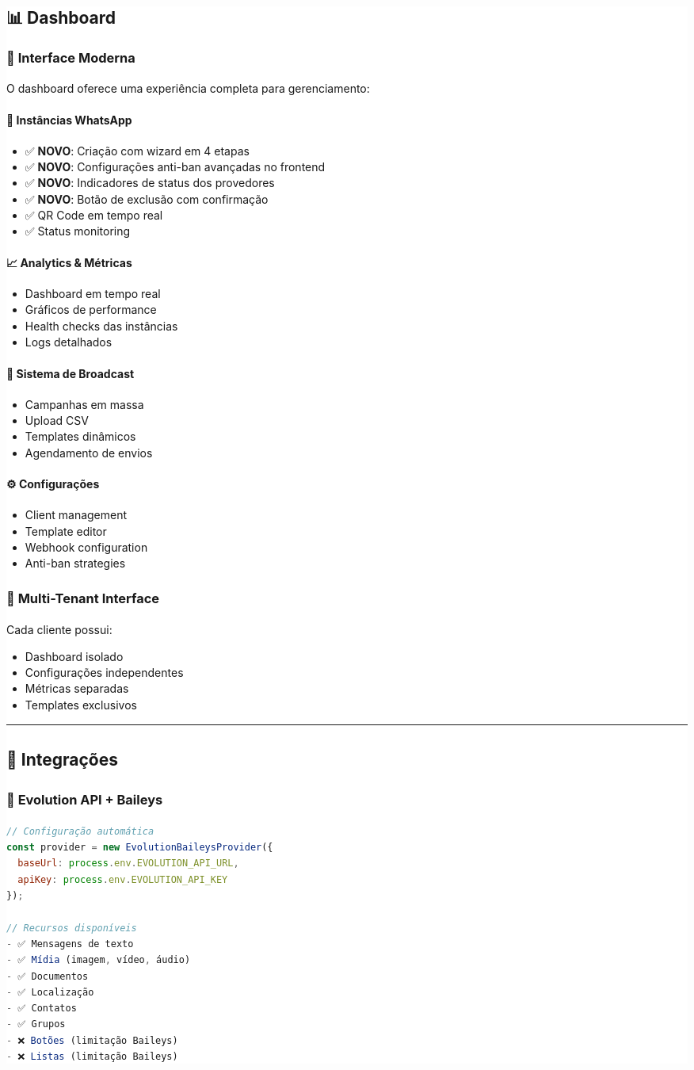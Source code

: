 ## 📊 Dashboard

### 🎨 **Interface Moderna**

O dashboard oferece uma experiência completa para gerenciamento:

#### 📱 **Instâncias WhatsApp**
- ✅ **NOVO**: Criação com wizard em 4 etapas
- ✅ **NOVO**: Configurações anti-ban avançadas no frontend
- ✅ **NOVO**: Indicadores de status dos provedores
- ✅ **NOVO**: Botão de exclusão com confirmação
- ✅ QR Code em tempo real
- ✅ Status monitoring

#### 📈 **Analytics & Métricas**
- Dashboard em tempo real
- Gráficos de performance
- Health checks das instâncias
- Logs detalhados

#### 🎯 **Sistema de Broadcast**
- Campanhas em massa
- Upload CSV
- Templates dinâmicos
- Agendamento de envios

#### ⚙️ **Configurações**
- Client management
- Template editor
- Webhook configuration
- Anti-ban strategies

### 🔐 **Multi-Tenant Interface**

Cada cliente possui:
- Dashboard isolado
- Configurações independentes
- Métricas separadas
- Templates exclusivos

---

## 🔗 Integrações

### 🚀 **Evolution API + Baileys**

```javascript
// Configuração automática
const provider = new EvolutionBaileysProvider({
  baseUrl: process.env.EVOLUTION_API_URL,
  apiKey: process.env.EVOLUTION_API_KEY
});

// Recursos disponíveis
- ✅ Mensagens de texto
- ✅ Mídia (imagem, vídeo, áudio)
- ✅ Documentos
- ✅ Localização
- ✅ Contatos
- ✅ Grupos
- ❌ Botões (limitação Baileys)
- ❌ Listas (limitação Baileys)
```
